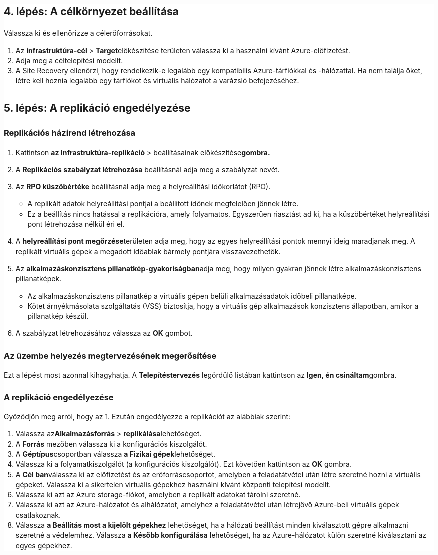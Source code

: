 ## <a name="step-4-set-up-the-target-environment"></a>4. lépés: A célkörnyezet beállítása

Válassza ki és ellenőrizze a célerőforrásokat.

1. Az **infrastruktúra-cél** > **Target**előkészítése területen válassza ki a használni kívánt Azure-előfizetést.
2. Adja meg a céltelepítési modellt.
3. A Site Recovery ellenőrzi, hogy rendelkezik-e legalább egy kompatibilis Azure-tárfiókkal és -hálózattal. Ha nem találja őket, létre kell hoznia legalább egy tárfiókot és virtuális hálózatot a varázsló befejezéséhez.


## <a name="step-5-enable-replication"></a>5. lépés: A replikáció engedélyezése

### <a name="create-a-replication-policy"></a>Replikációs házirend létrehozása

1. Kattintson **az Infrastruktúra-replikáció** > beállításainak előkészítése**gombra.**
2. A **Replikációs szabályzat létrehozása** beállításnál adja meg a szabályzat nevét.
3. Az **RPO küszöbértéke** beállításnál adja meg a helyreállítási időkorlátot (RPO).
    - A replikált adatok helyreállítási pontjai a beállított időnek megfelelően jönnek létre.
    - Ez a beállítás nincs hatással a replikációra, amely folyamatos. Egyszerűen riasztást ad ki, ha a küszöbértéket helyreállítási pont létrehozása nélkül éri el.
4. A **helyreállítási pont megőrzése**területen adja meg, hogy az egyes helyreállítási pontok mennyi ideig maradjanak meg. A replikált virtuális gépek a megadott időablak bármely pontjára visszavezethetők.
5. Az **alkalmazáskonzisztens pillanatkép-gyakoriságban**adja meg, hogy milyen gyakran jönnek létre alkalmazáskonzisztens pillanatképek.

    - Az alkalmazáskonzisztens pillanatkép a virtuális gépen belüli alkalmazásadatok időbeli pillanatképe.
    - Kötet árnyékmásolata szolgáltatás (VSS) biztosítja, hogy a virtuális gép alkalmazások konzisztens állapotban, amikor a pillanatkép készül.
6. A szabályzat létrehozásához válassza az **OK** gombot.


### <a name="confirm-deployment-planning"></a>Az üzembe helyezés megtervezésének megerősítése

Ezt a lépést most azonnal kihagyhatja. A **Telepítéstervezés** legördülő listában kattintson az **Igen, én csináltam**gombra.



### <a name="enable-replication"></a>A replikáció engedélyezése

Győződjön meg arról, hogy az [1.](#step-1-prepare-azure-stack-vms) Ezután engedélyezze a replikációt az alábbiak szerint:

1. Válassza az**Alkalmazásforrás** >  **replikálása**lehetőséget.
2. A **Forrás** mezőben válassza ki a konfigurációs kiszolgálót.
3. A **Géptípus**csoportban válassza **a Fizikai gépek**lehetőséget.
4. Válassza ki a folyamatkiszolgálót (a konfigurációs kiszolgálót). Ezt követően kattintson az **OK** gombra.
5. A **Cél ban**válassza ki az előfizetést és az erőforráscsoportot, amelyben a feladatátvétel után létre szeretné hozni a virtuális gépeket. Válassza ki a sikertelen virtuális gépekhez használni kívánt központi telepítési modellt.
6. Válassza ki azt az Azure storage-fiókot, amelyben a replikált adatokat tárolni szeretné.
7. Válassza ki azt az Azure-hálózatot és alhálózatot, amelyhez a feladatátvétel után létrejövő Azure-beli virtuális gépek csatlakoznak.
8. Válassza **a Beállítás most a kijelölt gépekhez** lehetőséget, ha a hálózati beállítást minden kiválasztott gépre alkalmazni szeretné a védelemhez. Válassza **a Később konfigurálása** lehetőséget, ha az Azure-hálózatot külön szeretné kiválasztani az egyes gépekhez.